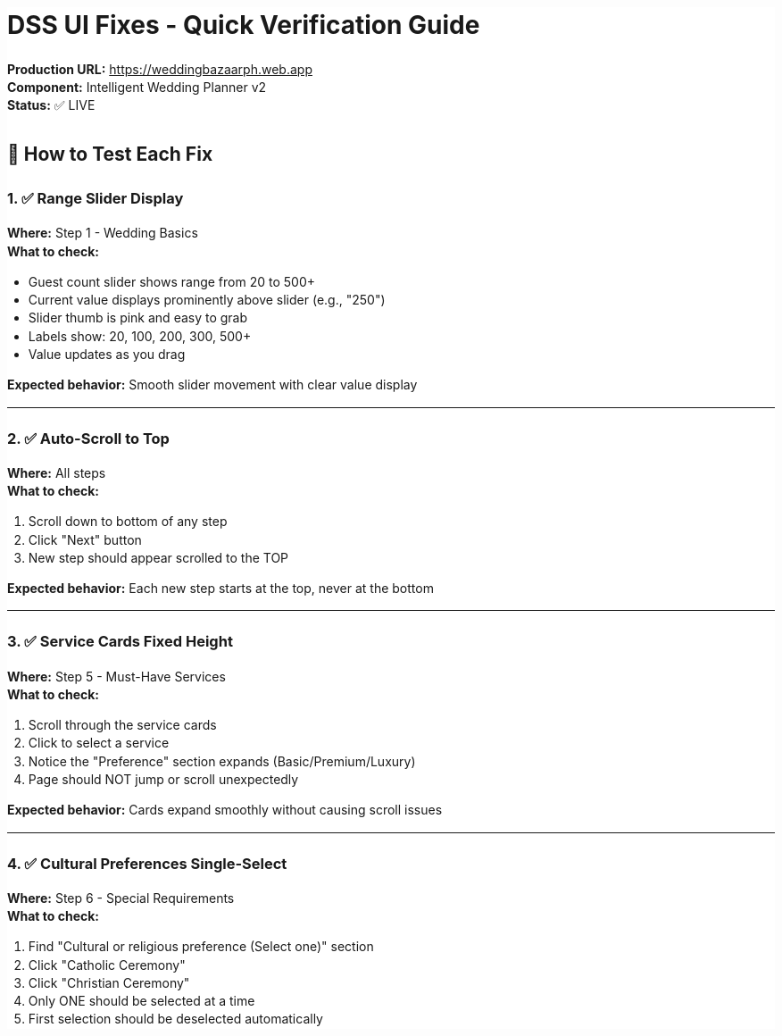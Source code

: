 # DSS UI Fixes - Quick Verification Guide
**Production URL:** https://weddingbazaarph.web.app  
**Component:** Intelligent Wedding Planner v2  
**Status:** ✅ LIVE

## 🎯 How to Test Each Fix

### 1. ✅ Range Slider Display
**Where:** Step 1 - Wedding Basics  
**What to check:**
- Guest count slider shows range from 20 to 500+
- Current value displays prominently above slider (e.g., "250")
- Slider thumb is pink and easy to grab
- Labels show: 20, 100, 200, 300, 500+
- Value updates as you drag

**Expected behavior:** Smooth slider movement with clear value display

---

### 2. ✅ Auto-Scroll to Top
**Where:** All steps  
**What to check:**
1. Scroll down to bottom of any step
2. Click "Next" button
3. New step should appear scrolled to the TOP

**Expected behavior:** Each new step starts at the top, never at the bottom

---

### 3. ✅ Service Cards Fixed Height
**Where:** Step 5 - Must-Have Services  
**What to check:**
1. Scroll through the service cards
2. Click to select a service
3. Notice the "Preference" section expands (Basic/Premium/Luxury)
4. Page should NOT jump or scroll unexpectedly

**Expected behavior:** Cards expand smoothly without causing scroll issues

---

### 4. ✅ Cultural Preferences Single-Select
**Where:** Step 6 - Special Requirements  
**What to check:**
1. Find "Cultural or religious preference (Select one)" section
2. Click "Catholic Ceremony"
3. Click "Christian Ceremony"
4. Only ONE should be selected at a time
5. First selection should be deselected automatically
